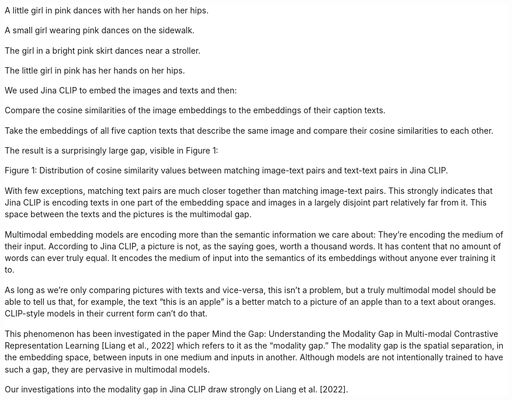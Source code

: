 
A little girl in pink dances with her hands on her hips.


A small girl wearing pink dances on the sidewalk.


The girl in a bright pink skirt dances near a stroller.


The little girl in pink has her hands on her hips.




We used Jina CLIP to embed the images and texts and then:



Compare the cosine similarities of the image embeddings to the embeddings of their caption texts.


Take the embeddings of all five caption texts that describe the same image and compare their cosine similarities to each other.



The result is a surprisingly large gap, visible in Figure 1:



Figure 1: Distribution of cosine similarity values between matching image-text pairs and text-text pairs in Jina CLIP.



With few exceptions, matching text pairs are much closer together than matching image-text pairs. This strongly indicates that Jina CLIP is encoding texts in one part of the embedding space and images in a largely disjoint part relatively far from it. This space between the texts and the pictures is the multimodal gap.



Multimodal embedding models are encoding more than the semantic information we care about: They’re encoding the medium of their input. According to Jina CLIP, a picture is not, as the saying goes, worth a thousand words. It has content that no amount of words can ever truly equal. It encodes the medium of input into the semantics of its embeddings without anyone ever training it to.



As long as we’re only comparing pictures with texts and vice-versa, this isn’t a problem, but a truly multimodal model should be able to tell us that, for example, the text “this is an apple” is a better match to a picture of an apple than to a text about oranges. CLIP-style models in their current form can’t do that.



This phenomenon has been investigated in the paper Mind the Gap: Understanding the Modality Gap in Multi-modal Contrastive Representation Learning [Liang et al., 2022] which refers to it as the “modality gap.” The modality gap is the spatial separation, in the embedding space, between inputs in one medium and inputs in another. Although models are not intentionally trained to have such a gap, they are pervasive in multimodal models.



Our investigations into the modality gap in Jina CLIP draw strongly on Liang et al. [2022].


